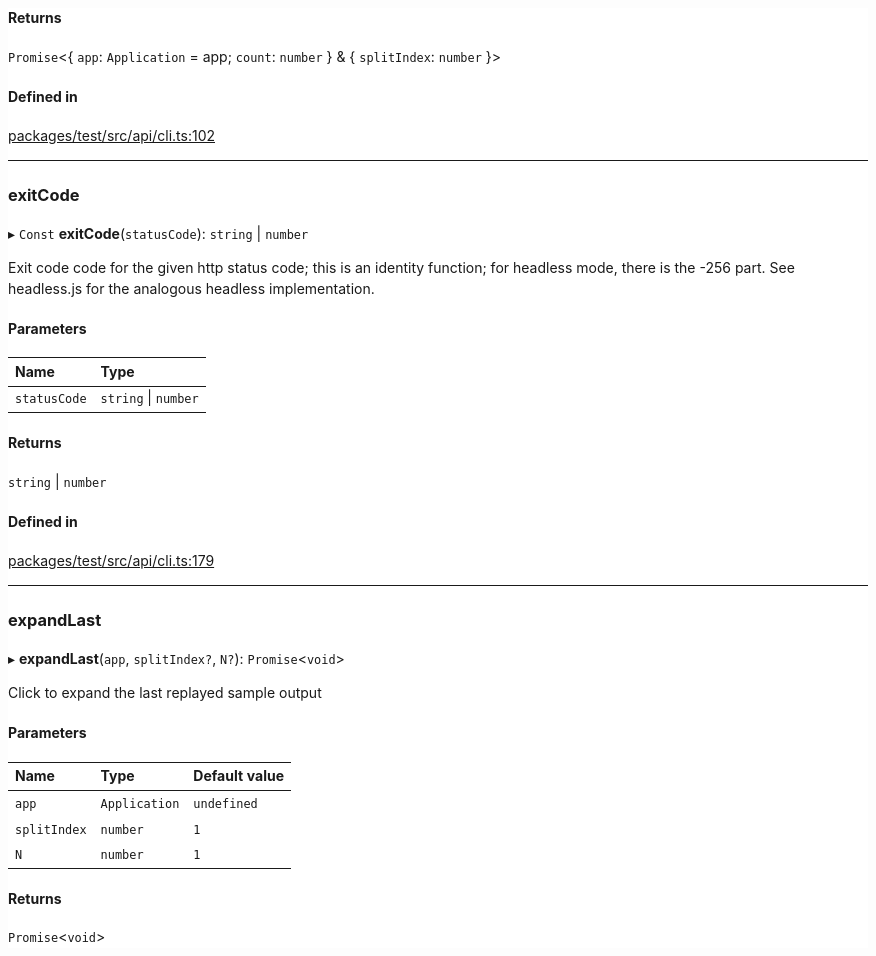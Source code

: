 #### Returns

`Promise`<{ `app`: `Application` = app; `count`: `number` } & { `splitIndex`: `number` }\>

#### Defined in

[packages/test/src/api/cli.ts:102](https://github.com/mra-ruiz/kui/blob/a3b5e3edf/packages/test/src/api/cli.ts#L102)

---

### exitCode

▸ `Const` **exitCode**(`statusCode`): `string` \| `number`

Exit code code for the given http status code; this is an identity function; for headless mode, there is the -256 part.
See headless.js for the analogous headless implementation.

#### Parameters

| Name         | Type                 |
| :----------- | :------------------- |
| `statusCode` | `string` \| `number` |

#### Returns

`string` \| `number`

#### Defined in

[packages/test/src/api/cli.ts:179](https://github.com/mra-ruiz/kui/blob/a3b5e3edf/packages/test/src/api/cli.ts#L179)

---

### expandLast

▸ **expandLast**(`app`, `splitIndex?`, `N?`): `Promise`<`void`\>

Click to expand the last replayed sample output

#### Parameters

| Name         | Type          | Default value |
| :----------- | :------------ | :------------ |
| `app`        | `Application` | `undefined`   |
| `splitIndex` | `number`      | `1`           |
| `N`          | `number`      | `1`           |

#### Returns

`Promise`<`void`\>
